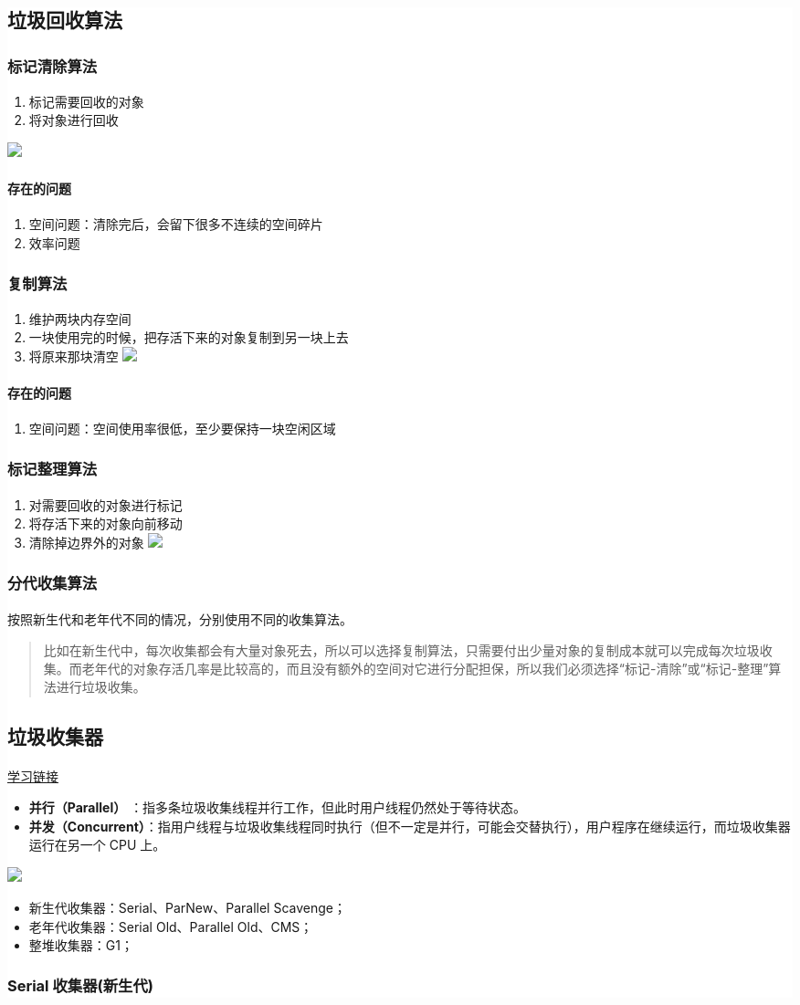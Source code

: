 

## 垃圾回收算法

### 标记清除算法
1. 标记需要回收的对象
2. 将对象进行回收

![](jvm堆.assets/006y8mN6ly1g9bel51ez9j30ny0jpq4c.jpg)
#### 存在的问题
1. 空间问题：清除完后，会留下很多不连续的空间碎片
2. 效率问题

### 复制算法
1. 维护两块内存空间
2. 一块使用完的时候，把存活下来的对象复制到另一块上去
3. 将原来那块清空
![](jvm堆.assets/006y8mN6ly1g9bekkqvafj30ny0jpjsu.jpg)

#### 存在的问题
1. 空间问题：空间使用率很低，至少要保持一块空闲区域

### 标记整理算法
1. 对需要回收的对象进行标记
2. 将存活下来的对象向前移动
3. 清除掉边界外的对象
![](jvm堆.assets/006y8mN6ly1g9bek18pipj30hs09hmxo.jpg)

### 分代收集算法
按照新生代和老年代不同的情况，分别使用不同的收集算法。

> 比如在新生代中，每次收集都会有大量对象死去，所以可以选择复制算法，只需要付出少量对象的复制成本就可以完成每次垃圾收集。而老年代的对象存活几率是比较高的，而且没有额外的空间对它进行分配担保，所以我们必须选择“标记-清除”或“标记-整理”算法进行垃圾收集。



## 垃圾收集器

[学习链接](https://www.cnblogs.com/cxxjohnson/p/8625713.html)

- **并行（Parallel）** ：指多条垃圾收集线程并行工作，但此时用户线程仍然处于等待状态。
- **并发（Concurrent）**：指用户线程与垃圾收集线程同时执行（但不一定是并行，可能会交替执行），用户程序在继续运行，而垃圾收集器运行在另一个 CPU 上。

![](jvm堆.assets/006y8mN6ly1g9bhwykr1oj30bd05t0t6.jpg)

* 新生代收集器：Serial、ParNew、Parallel Scavenge；
* 老年代收集器：Serial Old、Parallel Old、CMS；
* 整堆收集器：G1；

###  Serial 收集器(新生代)

